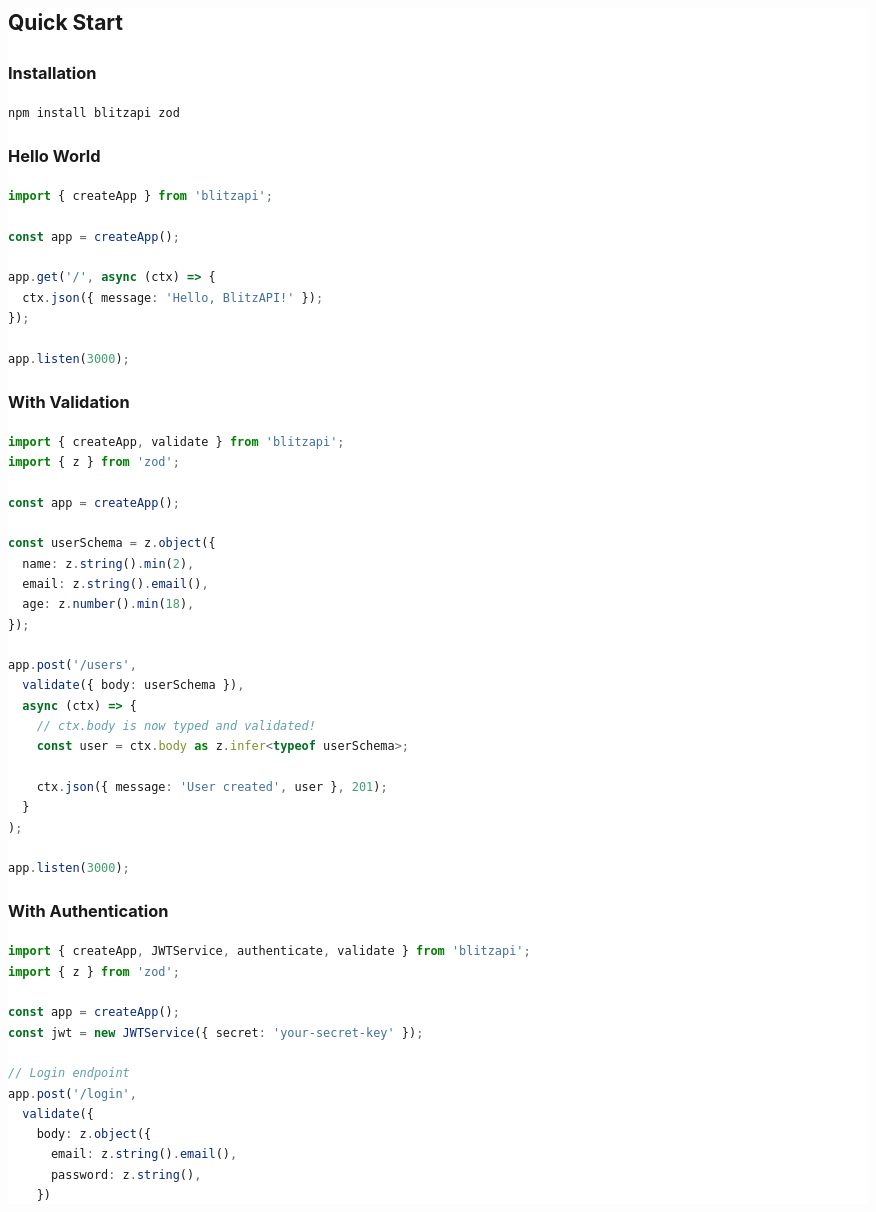## Quick Start

### Installation

```bash
npm install blitzapi zod
```

### Hello World

```typescript
import { createApp } from 'blitzapi';

const app = createApp();

app.get('/', async (ctx) => {
  ctx.json({ message: 'Hello, BlitzAPI!' });
});

app.listen(3000);
```

### With Validation

```typescript
import { createApp, validate } from 'blitzapi';
import { z } from 'zod';

const app = createApp();

const userSchema = z.object({
  name: z.string().min(2),
  email: z.string().email(),
  age: z.number().min(18),
});

app.post('/users',
  validate({ body: userSchema }),
  async (ctx) => {
    // ctx.body is now typed and validated!
    const user = ctx.body as z.infer<typeof userSchema>;

    ctx.json({ message: 'User created', user }, 201);
  }
);

app.listen(3000);
```

### With Authentication

```typescript
import { createApp, JWTService, authenticate, validate } from 'blitzapi';
import { z } from 'zod';

const app = createApp();
const jwt = new JWTService({ secret: 'your-secret-key' });

// Login endpoint
app.post('/login',
  validate({
    body: z.object({
      email: z.string().email(),
      password: z.string(),
    })
```
